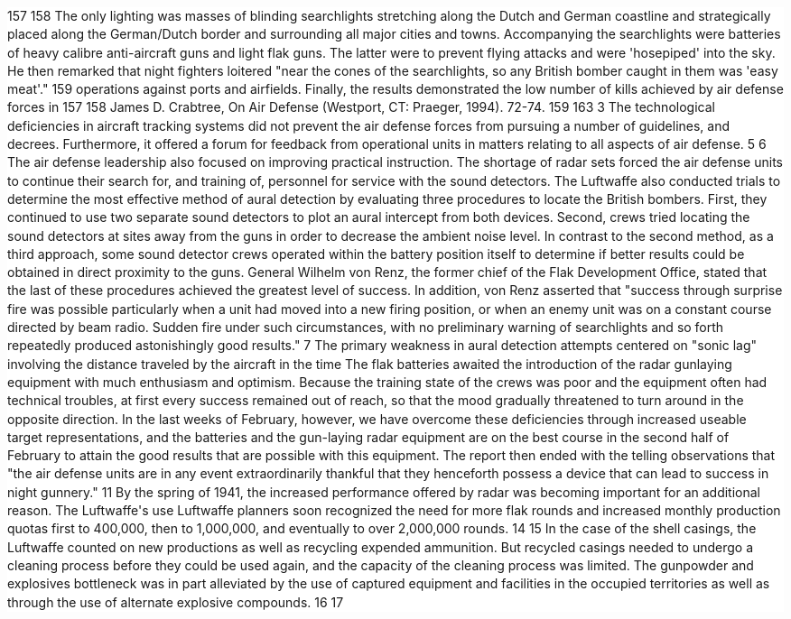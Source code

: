 157
158
The only lighting was masses of blinding searchlights stretching along the Dutch and German coastline and strategically placed along the German/Dutch border and surrounding all major cities and towns. Accompanying the searchlights were batteries of heavy calibre anti-aircraft guns and light flak guns. The latter were to prevent flying attacks and were 'hosepiped' into the sky.
He then remarked that night fighters loitered "near the cones of the searchlights, so any British bomber caught in them was 'easy meat'." 
159
operations against ports and airfields. Finally, the results demonstrated the low number of kills achieved by air defense forces in 
157
158 James D. Crabtree, On Air Defense (Westport, CT: Praeger, 1994). 72-74. 
159
163
3
The technological deficiencies in aircraft tracking systems did not prevent the air defense forces from pursuing a number of guidelines, and decrees. Furthermore, it offered a forum for feedback from operational units in matters relating to all aspects of air defense. 
5
6
The air defense leadership also focused on improving practical instruction. The shortage of radar sets forced the air defense units to continue their search for, and training of, personnel for service with the sound detectors. The Luftwaffe also conducted trials to determine the most effective method of aural detection by evaluating three procedures to locate the British bombers. First, they continued to use two separate sound detectors to plot an aural intercept from both devices. Second, crews tried locating the sound detectors at sites away from the guns in order to decrease the ambient noise level.
In contrast to the second method, as a third approach, some sound detector crews operated within the battery position itself to determine if better results could be obtained in direct proximity to the guns.
General Wilhelm von Renz, the former chief of the Flak Development Office, stated that the last of these procedures achieved the greatest level of success.
In addition, von Renz asserted that "success through surprise fire was possible particularly when a unit had moved into a new firing position, or when an enemy unit was on a constant course directed by beam radio. Sudden fire under such circumstances, with no preliminary warning of searchlights and so forth repeatedly produced astonishingly good results." 7
The primary weakness in aural detection attempts centered on "sonic lag" involving the distance traveled by the aircraft in the time The flak batteries awaited the introduction of the radar gunlaying equipment with much enthusiasm and optimism. Because the training state of the crews was poor and the equipment often had technical troubles, at first every success remained out of reach, so that the mood gradually threatened to turn around in the opposite direction. In the last weeks of February, however, we have overcome these deficiencies through increased useable target representations, and the batteries and the gun-laying radar equipment are on the best course in the second half of February to attain the good results that are possible with this equipment.
The report then ended with the telling observations that "the air defense units are in any event extraordinarily thankful that they henceforth possess a device that can lead to success in night gunnery." 
11
By the spring of 1941, the increased performance offered by radar was becoming important for an additional reason. The Luftwaffe's use Luftwaffe planners soon recognized the need for more flak rounds and increased monthly production quotas first to 400,000, then to 1,000,000, and eventually to over 2,000,000 rounds. 
14
15
In the case of the shell casings, the Luftwaffe counted on new productions as well as recycling expended ammunition.
But recycled casings needed to undergo a cleaning process before they could be used again, and the capacity of the cleaning process was limited. The gunpowder and explosives bottleneck was in part alleviated by the use of captured equipment and facilities in the occupied territories as well as through the use of alternate explosive compounds. 
16
17